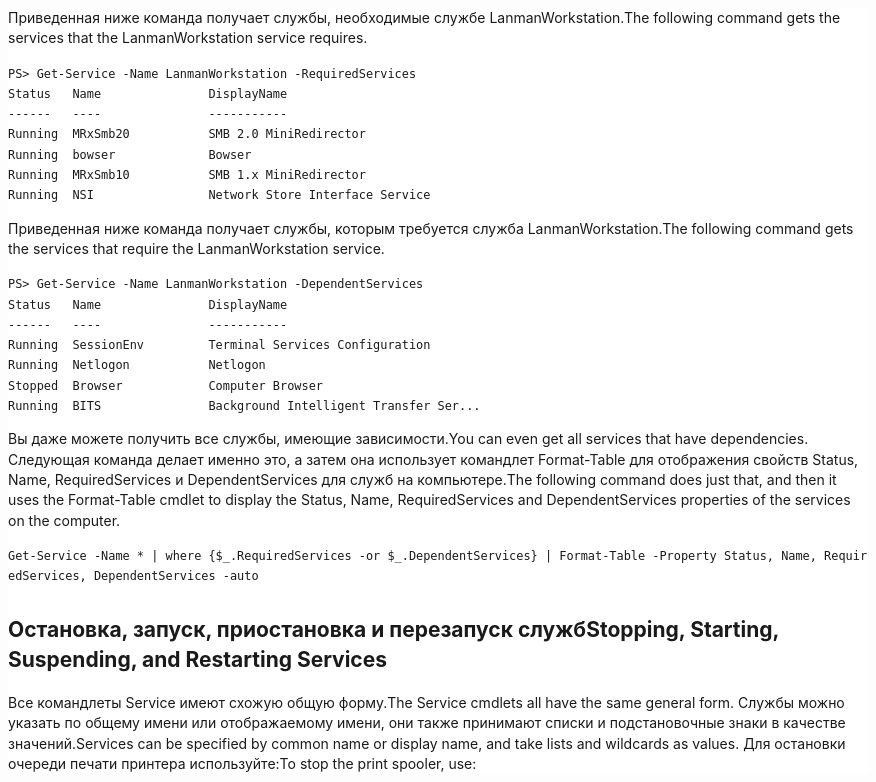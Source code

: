 <span data-ttu-id="e7ad9-120">Приведенная ниже команда получает службы, необходимые службе LanmanWorkstation.</span><span class="sxs-lookup"><span data-stu-id="e7ad9-120">The following command gets the services that the LanmanWorkstation service requires.</span></span>

```
PS> Get-Service -Name LanmanWorkstation -RequiredServices
Status   Name               DisplayName
------   ----               -----------
Running  MRxSmb20           SMB 2.0 MiniRedirector
Running  bowser             Bowser
Running  MRxSmb10           SMB 1.x MiniRedirector
Running  NSI                Network Store Interface Service
```

<span data-ttu-id="e7ad9-121">Приведенная ниже команда получает службы, которым требуется служба LanmanWorkstation.</span><span class="sxs-lookup"><span data-stu-id="e7ad9-121">The following command gets the services that require the LanmanWorkstation service.</span></span>

```
PS> Get-Service -Name LanmanWorkstation -DependentServices
Status   Name               DisplayName
------   ----               -----------
Running  SessionEnv         Terminal Services Configuration
Running  Netlogon           Netlogon
Stopped  Browser            Computer Browser
Running  BITS               Background Intelligent Transfer Ser...
```

<span data-ttu-id="e7ad9-122">Вы даже можете получить все службы, имеющие зависимости.</span><span class="sxs-lookup"><span data-stu-id="e7ad9-122">You can even get all services that have dependencies.</span></span> <span data-ttu-id="e7ad9-123">Следующая команда делает именно это, а затем она использует командлет Format-Table для отображения свойств Status, Name, RequiredServices и DependentServices для служб на компьютере.</span><span class="sxs-lookup"><span data-stu-id="e7ad9-123">The following command does just that, and then it uses the Format-Table cmdlet to display the Status, Name, RequiredServices and DependentServices properties of the services on the computer.</span></span>

```
Get-Service -Name * | where {$_.RequiredServices -or $_.DependentServices} | Format-Table -Property Status, Name, RequiredServices, DependentServices -auto
```

## <a name="stopping-starting-suspending-and-restarting-services"></a><span data-ttu-id="e7ad9-124">Остановка, запуск, приостановка и перезапуск служб</span><span class="sxs-lookup"><span data-stu-id="e7ad9-124">Stopping, Starting, Suspending, and Restarting Services</span></span>
<span data-ttu-id="e7ad9-125">Все командлеты Service имеют схожую общую форму.</span><span class="sxs-lookup"><span data-stu-id="e7ad9-125">The Service cmdlets all have the same general form.</span></span> <span data-ttu-id="e7ad9-126">Службы можно указать по общему имени или отображаемому имени, они также принимают списки и подстановочные знаки в качестве значений.</span><span class="sxs-lookup"><span data-stu-id="e7ad9-126">Services can be specified by common name or display name, and take lists and wildcards as values.</span></span> <span data-ttu-id="e7ad9-127">Для остановки очереди печати принтера используйте:</span><span class="sxs-lookup"><span data-stu-id="e7ad9-127">To stop the print spooler, use:</span></span>
